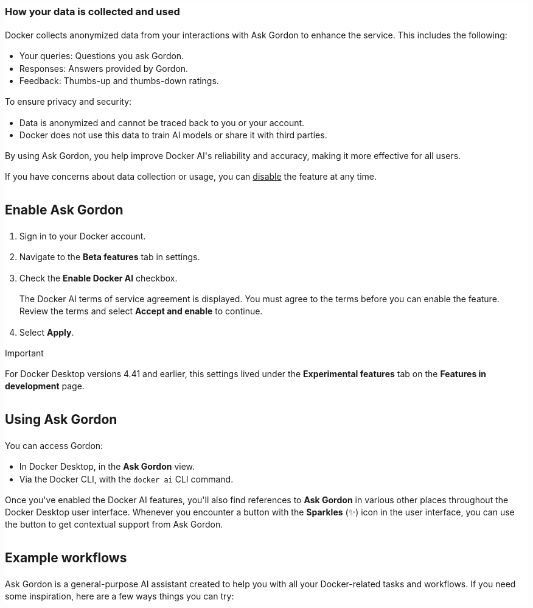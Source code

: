 ### How your data is collected and used

Docker collects anonymized data from your interactions with Ask Gordon to
enhance the service. This includes the following:

- Your queries: Questions you ask Gordon.
- Responses: Answers provided by Gordon.
- Feedback: Thumbs-up and thumbs-down ratings.

To ensure privacy and security:

- Data is anonymized and cannot be traced back to you or your account.
- Docker does not use this data to train AI models or share it with third
  parties.

By using Ask Gordon, you help improve Docker AI's reliability and accuracy,
making it more effective for all users.

If you have concerns about data collection or usage, you can
[disable](#disable-ask-gordon) the feature at any time.

## Enable Ask Gordon

1. Sign in to your Docker account.
2. Navigate to the **Beta features** tab in settings.
3. Check the **Enable Docker AI** checkbox.

   The Docker AI terms of service agreement is displayed. You must agree to the
   terms before you can enable the feature. Review the terms and select **Accept
   and enable** to continue.

4. Select **Apply**.

> [!IMPORTANT]
>
> For Docker Desktop versions 4.41 and earlier, this settings lived under the **Experimental features** tab on the **Features in development** page.

## Using Ask Gordon

You can access Gordon:

- In Docker Desktop, in the **Ask Gordon** view.
- Via the Docker CLI, with the `docker ai` CLI command.

Once you've enabled the Docker AI features, you'll also find references to **Ask
Gordon** in various other places throughout the Docker Desktop user interface.
Whenever you encounter a button with the **Sparkles** (✨) icon in the user
interface, you can use the button to get contextual support from Ask Gordon.

## Example workflows

Ask Gordon is a general-purpose AI assistant created to help you with all your
Docker-related tasks and workflows. If you need some inspiration, here are a few
ways things you can try:
